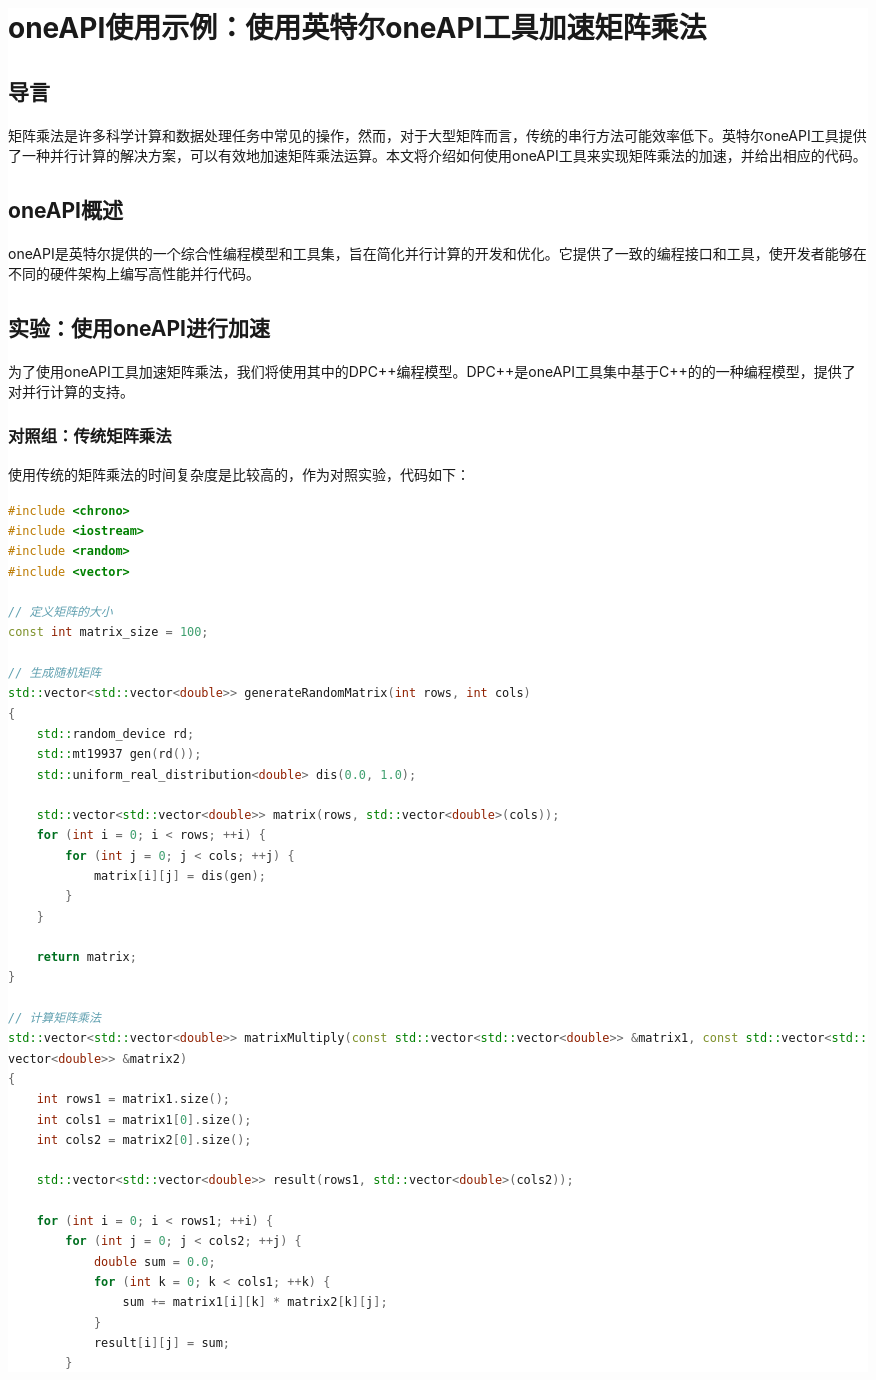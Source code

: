 # oneAPI使用示例：使用英特尔oneAPI工具加速矩阵乘法

## 导言
矩阵乘法是许多科学计算和数据处理任务中常见的操作，然而，对于大型矩阵而言，传统的串行方法可能效率低下。英特尔oneAPI工具提供了一种并行计算的解决方案，可以有效地加速矩阵乘法运算。本文将介绍如何使用oneAPI工具来实现矩阵乘法的加速，并给出相应的代码。

## oneAPI概述
oneAPI是英特尔提供的一个综合性编程模型和工具集，旨在简化并行计算的开发和优化。它提供了一致的编程接口和工具，使开发者能够在不同的硬件架构上编写高性能并行代码。

## 实验：使用oneAPI进行加速

为了使用oneAPI工具加速矩阵乘法，我们将使用其中的DPC++编程模型。DPC++是oneAPI工具集中基于C++的的一种编程模型，提供了对并行计算的支持。

### 对照组：传统矩阵乘法

使用传统的矩阵乘法的时间复杂度是比较高的，作为对照实验，代码如下：

```c++
#include <chrono>
#include <iostream>
#include <random>
#include <vector>

// 定义矩阵的大小
const int matrix_size = 100;

// 生成随机矩阵
std::vector<std::vector<double>> generateRandomMatrix(int rows, int cols)
{
    std::random_device rd;
    std::mt19937 gen(rd());
    std::uniform_real_distribution<double> dis(0.0, 1.0);

    std::vector<std::vector<double>> matrix(rows, std::vector<double>(cols));
    for (int i = 0; i < rows; ++i) {
        for (int j = 0; j < cols; ++j) {
            matrix[i][j] = dis(gen);
        }
    }

    return matrix;
}

// 计算矩阵乘法
std::vector<std::vector<double>> matrixMultiply(const std::vector<std::vector<double>> &matrix1, const std::vector<std::vector<double>> &matrix2)
{
    int rows1 = matrix1.size();
    int cols1 = matrix1[0].size();
    int cols2 = matrix2[0].size();

    std::vector<std::vector<double>> result(rows1, std::vector<double>(cols2));

    for (int i = 0; i < rows1; ++i) {
        for (int j = 0; j < cols2; ++j) {
            double sum = 0.0;
            for (int k = 0; k < cols1; ++k) {
                sum += matrix1[i][k] * matrix2[k][j];
            }
            result[i][j] = sum;
        }
```